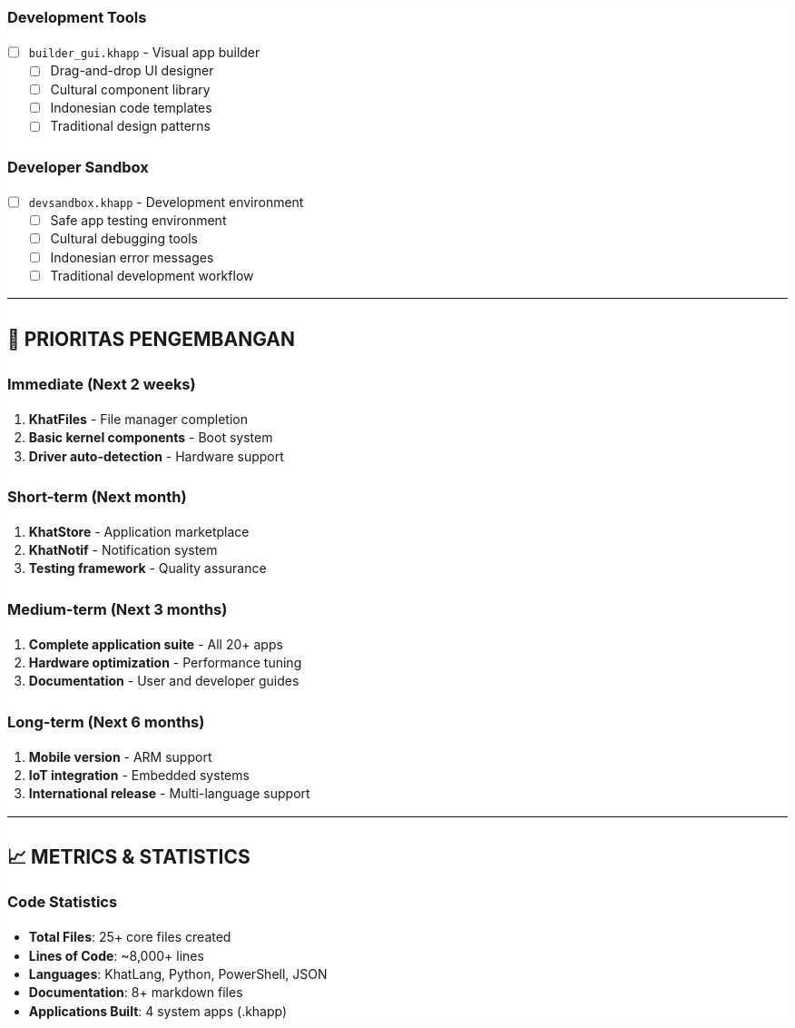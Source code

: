 ### **Development Tools**
- [ ] `builder_gui.khapp` - Visual app builder
  - [ ] Drag-and-drop UI designer
  - [ ] Cultural component library
  - [ ] Indonesian code templates
  - [ ] Traditional design patterns

### **Developer Sandbox**
- [ ] `devsandbox.khapp` - Development environment
  - [ ] Safe app testing environment
  - [ ] Cultural debugging tools
  - [ ] Indonesian error messages
  - [ ] Traditional development workflow

---

## 🎯 **PRIORITAS PENGEMBANGAN**

### **Immediate (Next 2 weeks)**
1. **KhatFiles** - File manager completion
2. **Basic kernel components** - Boot system
3. **Driver auto-detection** - Hardware support

### **Short-term (Next month)**
1. **KhatStore** - Application marketplace
2. **KhatNotif** - Notification system
3. **Testing framework** - Quality assurance

### **Medium-term (Next 3 months)**
1. **Complete application suite** - All 20+ apps
2. **Hardware optimization** - Performance tuning
3. **Documentation** - User and developer guides

### **Long-term (Next 6 months)**
1. **Mobile version** - ARM support
2. **IoT integration** - Embedded systems
3. **International release** - Multi-language support

---

## 📈 **METRICS & STATISTICS**

### **Code Statistics**
- **Total Files**: 25+ core files created
- **Lines of Code**: ~8,000+ lines
- **Languages**: KhatLang, Python, PowerShell, JSON
- **Documentation**: 8+ markdown files
- **Applications Built**: 4 system apps (.khapp)
